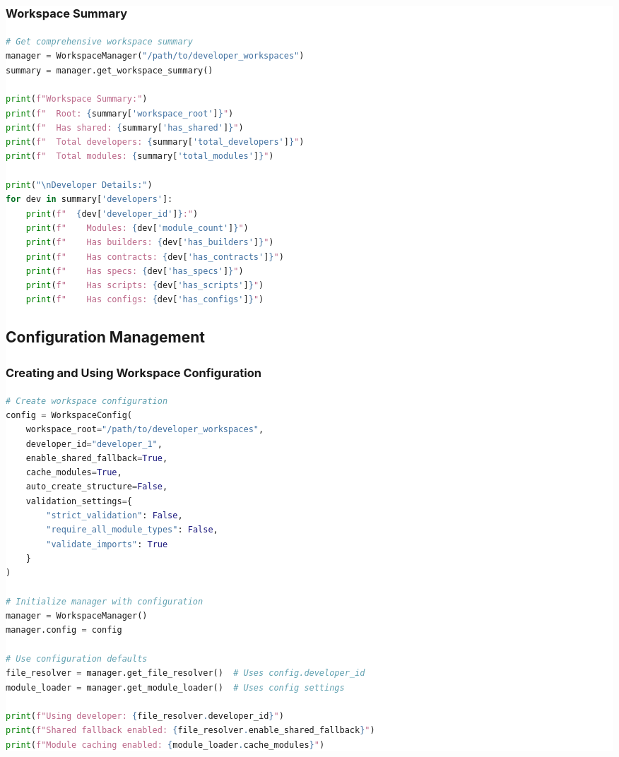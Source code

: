 ### Workspace Summary

```python
# Get comprehensive workspace summary
manager = WorkspaceManager("/path/to/developer_workspaces")
summary = manager.get_workspace_summary()

print(f"Workspace Summary:")
print(f"  Root: {summary['workspace_root']}")
print(f"  Has shared: {summary['has_shared']}")
print(f"  Total developers: {summary['total_developers']}")
print(f"  Total modules: {summary['total_modules']}")

print("\nDeveloper Details:")
for dev in summary['developers']:
    print(f"  {dev['developer_id']}:")
    print(f"    Modules: {dev['module_count']}")
    print(f"    Has builders: {dev['has_builders']}")
    print(f"    Has contracts: {dev['has_contracts']}")
    print(f"    Has specs: {dev['has_specs']}")
    print(f"    Has scripts: {dev['has_scripts']}")
    print(f"    Has configs: {dev['has_configs']}")
```

## Configuration Management

### Creating and Using Workspace Configuration

```python
# Create workspace configuration
config = WorkspaceConfig(
    workspace_root="/path/to/developer_workspaces",
    developer_id="developer_1",
    enable_shared_fallback=True,
    cache_modules=True,
    auto_create_structure=False,
    validation_settings={
        "strict_validation": False,
        "require_all_module_types": False,
        "validate_imports": True
    }
)

# Initialize manager with configuration
manager = WorkspaceManager()
manager.config = config

# Use configuration defaults
file_resolver = manager.get_file_resolver()  # Uses config.developer_id
module_loader = manager.get_module_loader()  # Uses config settings

print(f"Using developer: {file_resolver.developer_id}")
print(f"Shared fallback enabled: {file_resolver.enable_shared_fallback}")
print(f"Module caching enabled: {module_loader.cache_modules}")
```
